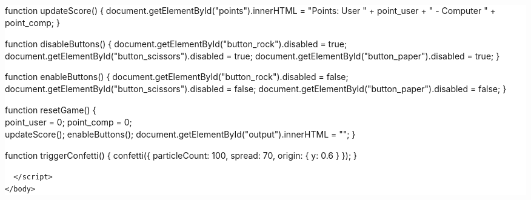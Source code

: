   function updateScore() {
    document.getElementById("points").innerHTML = "Points: User " + point_user + " - Computer " + point_comp;
  }

  function disableButtons() {
    document.getElementById("button_rock").disabled = true;
    document.getElementById("button_scissors").disabled = true;
    document.getElementById("button_paper").disabled = true;
 }

function enableButtons() {
    document.getElementById("button_rock").disabled = false;
    document.getElementById("button_scissors").disabled = false;
    document.getElementById("button_paper").disabled = false;
 }

 function resetGame() {  
    point_user = 0;
    point_comp = 0;   
    updateScore();
    enableButtons();
    document.getElementById("output").innerHTML = "";
 }

 function triggerConfetti() {
            confetti({
                particleCount: 100,
                spread: 70,
                origin: { y: 0.6 }
            });
        }

      </script>
    </body>
  </head>
